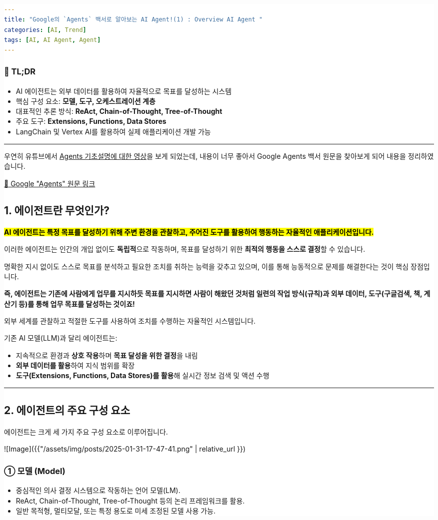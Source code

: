 ```yaml
---
title: "Google의 `Agents` 백서로 알아보는 AI Agent!(1) : Overview AI Agent "
categories: [AI, Trend]
tags: [AI, AI Agent, Agent]
---
```


### **📌 TL;DR**

- AI 에이전트는 외부 데이터를 활용하여 자율적으로 목표를 달성하는 시스템
- 핵심 구성 요소: **모델, 도구, 오케스트레이션 계층**
- 대표적인 추론 방식: **ReAct, Chain-of-Thought, Tree-of-Thought**
- 주요 도구: **Extensions, Functions, Data Stores**
- LangChain 및 Vertex AI를 활용하여 실제 애플리케이션 개발 가능

---

우연히 유튜브에서 [Agents 기초설명에 대한 영상](https://www.youtube.com/watch?v=HujQhD8J2LQ&list=LL)을 보게 되었는데, 내용이 너무 좋아서 Google Agents 백서 원문을 찾아보게 되어 내용을 정리하였습니다.

[📝 Google "Agents" 원문 링크](https://www.kaggle.com/whitepaper-agents)

## **1. 에이전트란 무엇인가?**

<mark><strong>AI 에이전트는 특정 목표를 달성하기 위해 주변 환경을 관찰하고, 주어진 도구를 활용하여 행동하는 자율적인 애플리케이션입니다.</strong></mark>

이러한 에이전트는 인간의 개입 없이도 **독립적**으로 작동하며, 목표를 달성하기 위한 **최적의 행동을 스스로 결정**할 수 있습니다.

명확한 지시 없이도 스스로 목표를 분석하고 필요한 조치를 취하는 능력을 갖추고 있으며, 이를 통해 능동적으로 문제를 해결한다는 것이 핵심 장점입니다.

**즉, 에이전트는 기존에 사람에게 업무를 지시하듯 목표를 지시하면 사람이 해왔던 것처럼 일련의 작업 방식(규칙)과 외부 데이터, 도구(구글검색, 책, 계산기 등)를 통해 업무 목표를 달성하는 것이죠!**

외부 세계를 관찰하고 적절한 도구를 사용하여 조치를 수행하는 자율적인 시스템입니다.

기존 AI 모델(LLM)과 달리 에이전트는:

- 지속적으로 환경과 **상호 작용**하며 **목표 달성을 위한 결정**을 내림
- **외부 데이터를 활용**하여 지식 범위를 확장
- **도구(Extensions, Functions, Data Stores)를 활용**해 실시간 정보 검색 및 액션 수행

---

## **2. 에이전트의 주요 구성 요소**

에이전트는 크게 세 가지 주요 구성 요소로 이루어집니다.

![Image]({{"/assets/img/posts/2025-01-31-17-47-41.png" | relative_url }})

### **① 모델 (Model)**

- 중심적인 의사 결정 시스템으로 작동하는 언어 모델(LM).
- ReAct, Chain-of-Thought, Tree-of-Thought 등의 논리 프레임워크를 활용.
- 일반 목적형, 멀티모달, 또는 특정 용도로 미세 조정된 모델 사용 가능.

